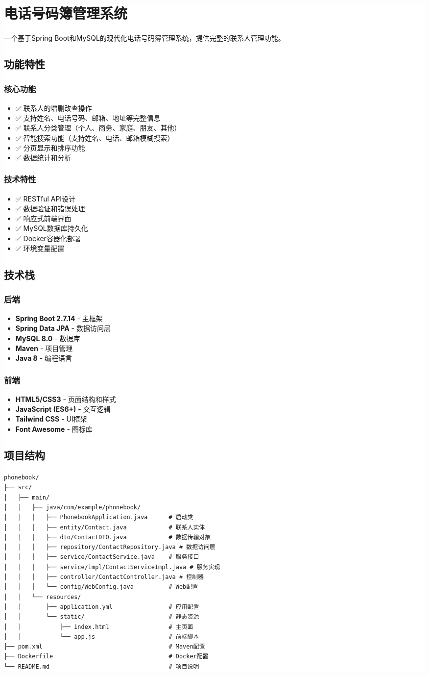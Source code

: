 # 电话号码簿管理系统

一个基于Spring Boot和MySQL的现代化电话号码簿管理系统，提供完整的联系人管理功能。

## 功能特性

### 核心功能
- ✅ 联系人的增删改查操作
- ✅ 支持姓名、电话号码、邮箱、地址等完整信息
- ✅ 联系人分类管理（个人、商务、家庭、朋友、其他）
- ✅ 智能搜索功能（支持姓名、电话、邮箱模糊搜索）
- ✅ 分页显示和排序功能
- ✅ 数据统计和分析

### 技术特性
- ✅ RESTful API设计
- ✅ 数据验证和错误处理
- ✅ 响应式前端界面
- ✅ MySQL数据库持久化
- ✅ Docker容器化部署
- ✅ 环境变量配置

## 技术栈

### 后端
- **Spring Boot 2.7.14** - 主框架
- **Spring Data JPA** - 数据访问层
- **MySQL 8.0** - 数据库
- **Maven** - 项目管理
- **Java 8** - 编程语言

### 前端
- **HTML5/CSS3** - 页面结构和样式
- **JavaScript (ES6+)** - 交互逻辑
- **Tailwind CSS** - UI框架
- **Font Awesome** - 图标库

## 项目结构

```
phonebook/
├── src/
│   ├── main/
│   │   ├── java/com/example/phonebook/
│   │   │   ├── PhonebookApplication.java      # 启动类
│   │   │   ├── entity/Contact.java            # 联系人实体
│   │   │   ├── dto/ContactDTO.java            # 数据传输对象
│   │   │   ├── repository/ContactRepository.java # 数据访问层
│   │   │   ├── service/ContactService.java    # 服务接口
│   │   │   ├── service/impl/ContactServiceImpl.java # 服务实现
│   │   │   ├── controller/ContactController.java # 控制器
│   │   │   └── config/WebConfig.java          # Web配置
│   │   └── resources/
│   │       ├── application.yml                # 应用配置
│   │       └── static/                        # 静态资源
│   │           ├── index.html                 # 主页面
│   │           └── app.js                     # 前端脚本
├── pom.xml                                    # Maven配置
├── Dockerfile                                 # Docker配置
└── README.md                                  # 项目说明
```